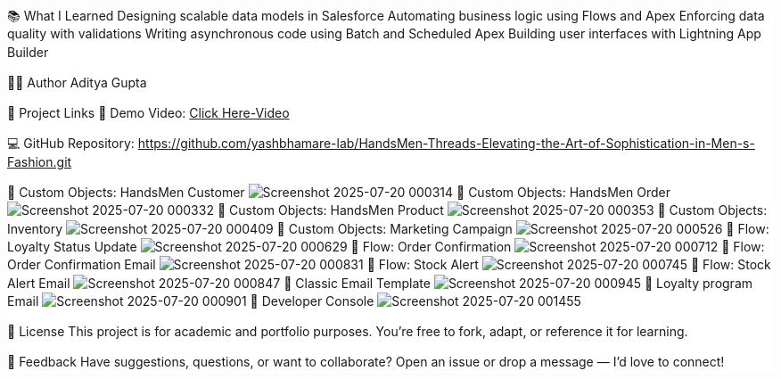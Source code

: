 📚 What I Learned
Designing scalable data models in Salesforce
Automating business logic using Flows and Apex
Enforcing data quality with validations
Writing asynchronous code using Batch and Scheduled Apex
Building user interfaces with Lightning App Builder

👨‍💻 Author
Aditya Gupta

🔗 Project Links
🎥 Demo Video: [Click Here-Video](https://drive.google.com/file/d/1K9giCr1mE7cJpYiYXGdcWeMAqHMv4CGF/view?usp=sharing) 

💻 GitHub Repository: https://github.com/yashbhamare-lab/HandsMen-Threads-Elevating-the-Art-of-Sophistication-in-Men-s-Fashion.git


🔄 Custom Objects: HandsMen Customer
<img width="1918" height="866" alt="Screenshot 2025-07-20 000314" src="https://github.com/user-attachments/assets/c2bdae5a-611e-4243-af3e-2f81853e9a37" />
🔄 Custom Objects: HandsMen Order
<img width="1919" height="873" alt="Screenshot 2025-07-20 000332" src="https://github.com/user-attachments/assets/63a0fa13-0edb-41b7-a17e-9a8743272dcd" />
🔄 Custom Objects: HandsMen Product
<img width="1917" height="866" alt="Screenshot 2025-07-20 000353" src="https://github.com/user-attachments/assets/be06213f-964d-441f-b0b6-97add9be7b0f" />
🔄 Custom Objects: Inventory
<img width="1919" height="873" alt="Screenshot 2025-07-20 000409" src="https://github.com/user-attachments/assets/d1677098-7092-4ac4-abb0-5298e8fc9a98" />
🔄 Custom Objects: Marketing Campaign
<img width="1919" height="872" alt="Screenshot 2025-07-20 000526" src="https://github.com/user-attachments/assets/d8d0dedd-0b0e-487b-848d-3ccf52f230a1" />
🔄 Flow: Loyalty Status Update
<img width="1919" height="867" alt="Screenshot 2025-07-20 000629" src="https://github.com/user-attachments/assets/7cf8806d-32cc-4c48-97b0-247ceee40721" />
🔄 Flow: Order Confirmation
<img width="1919" height="929" alt="Screenshot 2025-07-20 000712" src="https://github.com/user-attachments/assets/21590f9c-ed77-48a2-8a04-15ef3979b794" />
🔄 Flow: Order Confirmation Email
<img width="1919" height="875" alt="Screenshot 2025-07-20 000831" src="https://github.com/user-attachments/assets/6e021e91-b8e1-449d-bdfe-1d1fdb4c4df5" />
🔄 Flow: Stock Alert
<img width="1919" height="924" alt="Screenshot 2025-07-20 000745" src="https://github.com/user-attachments/assets/51e39ae9-7e9a-4868-8006-d03f1cf75f21" />
🔄 Flow: Stock Alert Email
<img width="1919" height="857" alt="Screenshot 2025-07-20 000847" src="https://github.com/user-attachments/assets/9e35b3f9-f818-4c17-8897-620a97938c50" />
🔄 Classic Email Template
<img width="1919" height="935" alt="Screenshot 2025-07-20 000945" src="https://github.com/user-attachments/assets/8cb31e4e-f5e6-4fff-b609-7cdd14957850" />
🔄 Loyalty program Email 
<img width="1918" height="870" alt="Screenshot 2025-07-20 000901" src="https://github.com/user-attachments/assets/db828be6-9239-4ea4-8f03-66db18f965a0" />
🔄 Developer Console
<img width="1919" height="917" alt="Screenshot 2025-07-20 001455" src="https://github.com/user-attachments/assets/6e845861-77f2-441d-b7a2-8c59c9288812" />

📄 License
This project is for academic and portfolio purposes.
You’re free to fork, adapt, or reference it for learning.

💬 Feedback
Have suggestions, questions, or want to collaborate?
Open an issue or drop a message — I’d love to connect!











